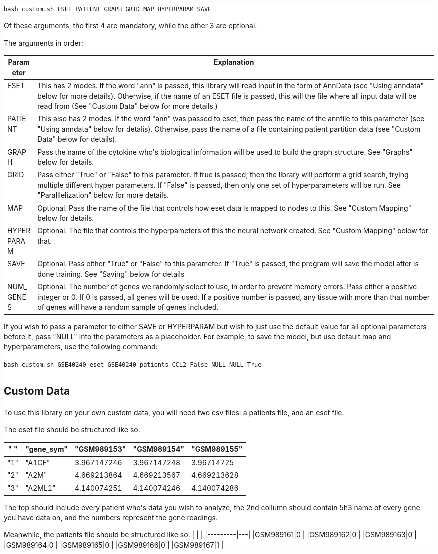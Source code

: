 ````
bash custom.sh ESET PATIENT GRAPH GRID MAP HYPERPARAM SAVE
````

Of these arguments, the first 4 are mandatory, while the other 3 are optional.


The arguments in order:

|Parameter       |  Explanation   |  
| ---------------|----------------|
| ESET           | This has 2 modes. If the word "ann" is passed, this library will read input in the form of AnnData (see "Using anndata" below for more details). Otherwise, if the name of an ESET file is passed, this will the file where all input data will be read from (See "Custom Data" below for more details.)|
| PATIENT        |This also has 2 modes. If the word "ann" was passed to eset, then pass the name of the annfile to this parameter (see "Using anndata" below for detalis). Otherwise, pass the name of a file containing patient partition data (see "Custom Data" below for details).|
| GRAPH           | Pass the name of the cytokine who's biological information will be used to build the graph structure. See "Graphs" below for details.    |
| GRID           | Pass either "True" or "False" to this parameter. If true is passed, then the library will perform a grid search, trying multiple different hyper parameters. If "False" is passed, then only one set of hyperparameters will be run. See "Paralllelization" below for more details.    |
| MAP            | Optional. Pass the name of the file that controls how eset data is mapped to nodes to this. See "Custom Mapping" below for details.    |
| HYPERPARAM     | Optional. The file that controls the hyperpameters of this the neural network created. See "Custom Mapping" below for that.    |
| SAVE           | Optional. Pass either "True" or "False" to this parameter. If "True" is passed, the program will save the model after is done training. See "Saving" below for details    |
| NUM_GENES      | Optional. The number of genes we randomly select to use, in order to prevent memory errors. Pass either a positive integer or 0. If 0 is passed, all genes will be used. If a positive number is passed, any tissue with more than that number of genes will have a random sample of genes included.

If you wish to pass a parameter to either SAVE or HYPERPARAM but wish to just use the default value for all optional parameters before it, pass "NULL" into the parameters as a placeholder. For example, to save the model, but use default map and hyperparameters, use the following command:

````
bash custom.sh GSE40240_eset GSE40240_patients CCL2 False NULL NULL True
````


## Custom Data

To use this library on your own custom data, you will need two csv files: a patients file, and an eset file.

The eset file should be structured like so:

|"             "|  "gene_sym" |"GSM989153"  |"GSM989154" |"GSM989155" |
| ------------- |-------------| -----       | ---        | ---        |
| "1"           | "A1CF"      | 3.967147246 |3.967147248 |3.96714725  |
| "2"           | "A2M"       | 4.669213864 |4.669213567 |4.669213628 |
| "3"           | "A2ML1"     | 4.140074251 |4.140074246 |4.140074286 |


The top should include every patient who's data you wish to analyze, the 2nd collumn should contain 5h3 name of every gene you have data on, and the numbers represent the gene readings.

Meanwhile, the patients file should be structured like so:
|         |   |
|---------|---|
|GSM989161|0  |
|GSM989162|0  |
|GSM989163|0  |
|GSM989164|0  |
|GSM989165|0  |
|GSM989166|0  |
|GSM989167|1  |